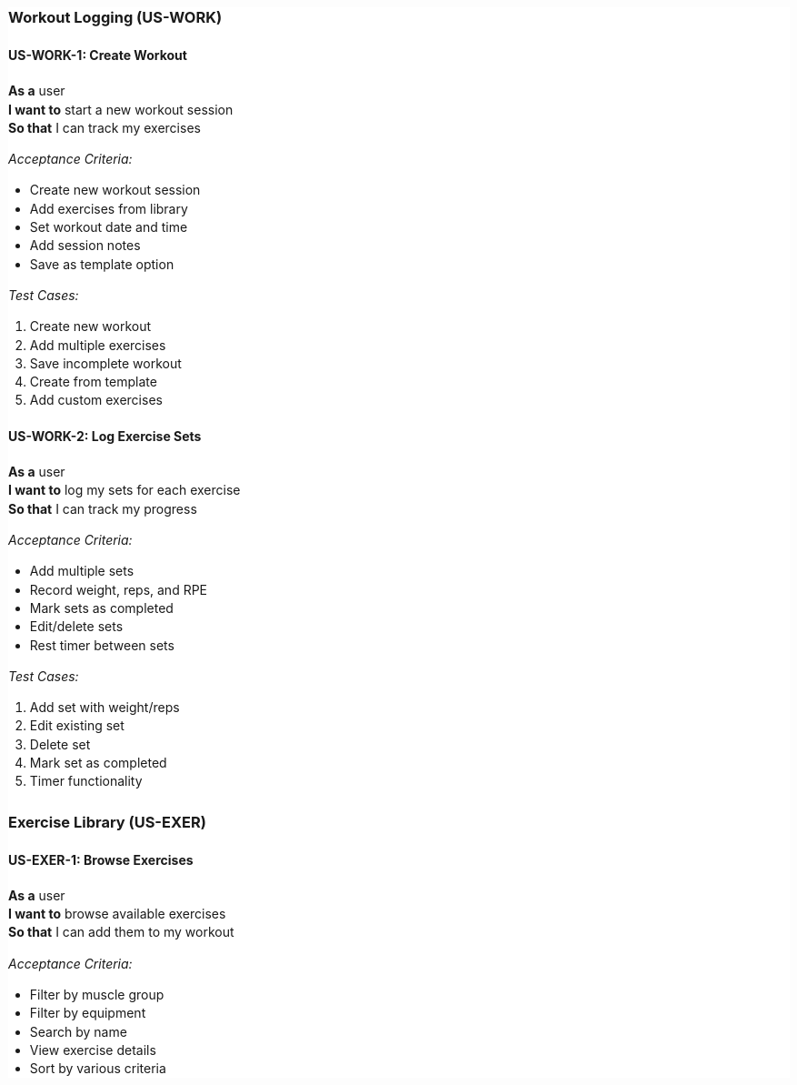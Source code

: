 ### Workout Logging (US-WORK)

#### US-WORK-1: Create Workout
**As a** user  
**I want to** start a new workout session  
**So that** I can track my exercises

*Acceptance Criteria:*
- Create new workout session
- Add exercises from library
- Set workout date and time
- Add session notes
- Save as template option

*Test Cases:*
1. Create new workout
2. Add multiple exercises
3. Save incomplete workout
4. Create from template
5. Add custom exercises

#### US-WORK-2: Log Exercise Sets
**As a** user  
**I want to** log my sets for each exercise  
**So that** I can track my progress

*Acceptance Criteria:*
- Add multiple sets
- Record weight, reps, and RPE
- Mark sets as completed
- Edit/delete sets
- Rest timer between sets

*Test Cases:*
1. Add set with weight/reps
2. Edit existing set
3. Delete set
4. Mark set as completed
5. Timer functionality

### Exercise Library (US-EXER)

#### US-EXER-1: Browse Exercises
**As a** user  
**I want to** browse available exercises  
**So that** I can add them to my workout

*Acceptance Criteria:*
- Filter by muscle group
- Filter by equipment
- Search by name
- View exercise details
- Sort by various criteria
